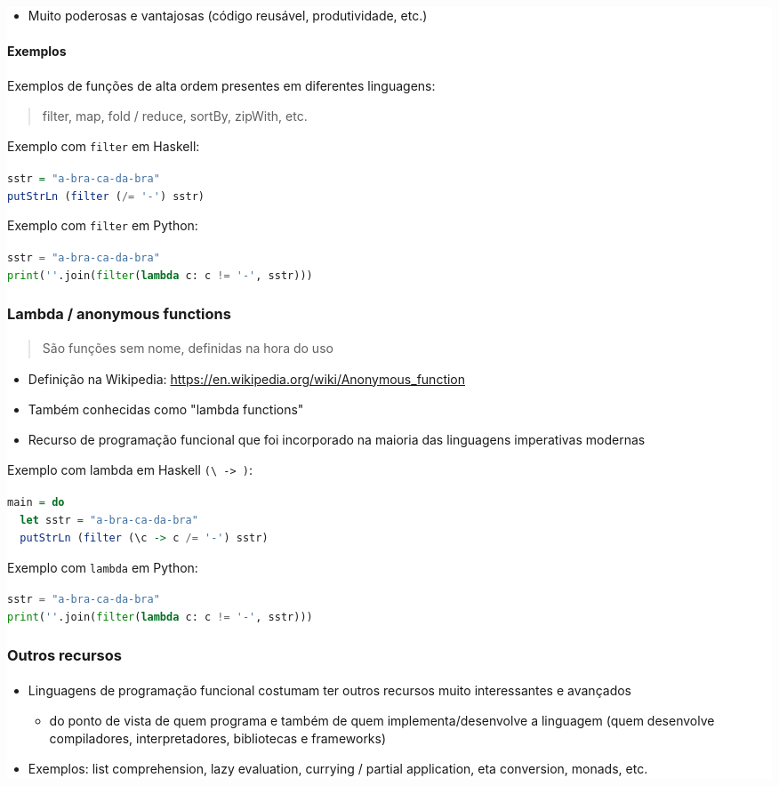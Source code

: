 - Muito poderosas e vantajosas (código reusável, produtividade, etc.)

#### Exemplos

Exemplos de funções de alta ordem presentes em diferentes linguagens: 

> filter, map, fold / reduce, sortBy, zipWith, etc.


Exemplo com `filter` em Haskell:


```haskell
sstr = "a-bra-ca-da-bra"
putStrLn (filter (/= '-') sstr)
```

Exemplo com `filter` em Python:

```python
sstr = "a-bra-ca-da-bra"
print(''.join(filter(lambda c: c != '-', sstr)))
```


### Lambda / anonymous functions



> São funções sem nome, definidas na hora do uso

- Definição na Wikipedia: https://en.wikipedia.org/wiki/Anonymous_function

- Também conhecidas como "lambda functions"

- Recurso de programação funcional que foi incorporado na maioria das linguagens imperativas modernas


Exemplo com lambda em Haskell `(\ -> )`:


```haskell
main = do
  let sstr = "a-bra-ca-da-bra"
  putStrLn (filter (\c -> c /= '-') sstr)
```

Exemplo com `lambda` em Python:

```python
sstr = "a-bra-ca-da-bra"
print(''.join(filter(lambda c: c != '-', sstr)))
```

### Outros recursos

- Linguagens de programação funcional costumam ter outros recursos muito interessantes e avançados

  - do ponto de vista de quem programa e também de quem implementa/desenvolve a linguagem (quem desenvolve compiladores, interpretadores, bibliotecas e frameworks)

- Exemplos: list comprehension, lazy evaluation, currying / partial application, eta conversion, monads, etc.
